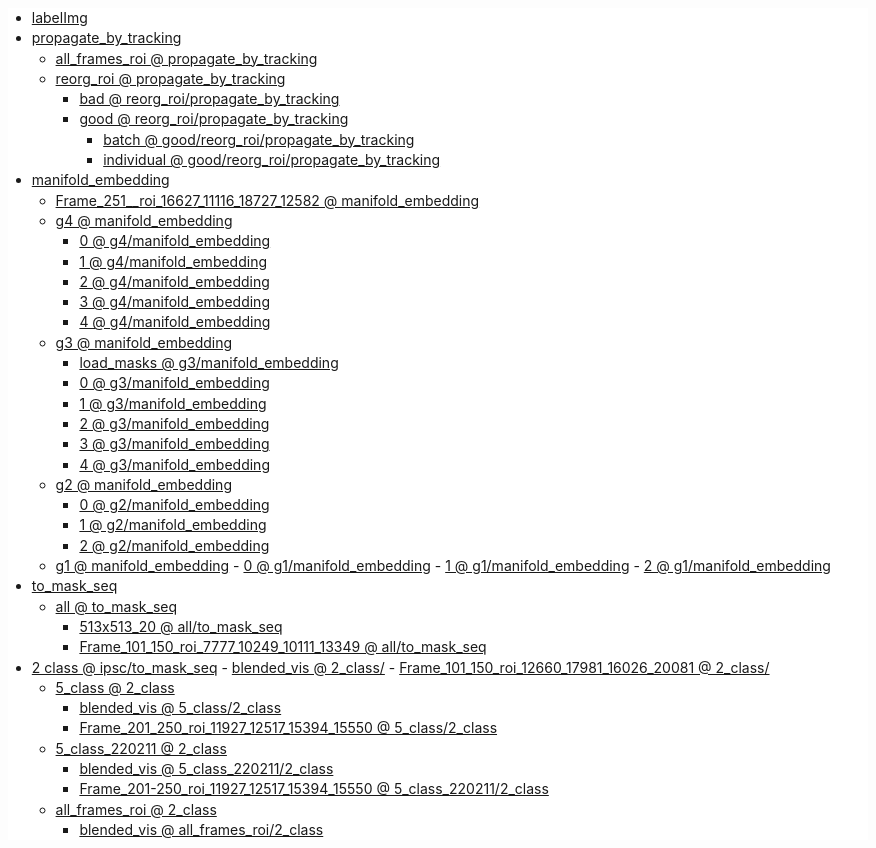 

- [labelImg](#labelim_g_)
- [propagate_by_tracking](#propagate_by_tracking_)
    - [all_frames_roi       @ propagate_by_tracking](#all_frames_roi___propagate_by_trackin_g_)
    - [reorg_roi       @ propagate_by_tracking](#reorg_roi___propagate_by_trackin_g_)
        - [bad       @ reorg_roi/propagate_by_tracking](#bad___reorg_roi_propagate_by_trackin_g_)
        - [good       @ reorg_roi/propagate_by_tracking](#good___reorg_roi_propagate_by_trackin_g_)
            - [batch       @ good/reorg_roi/propagate_by_tracking](#batch___good_reorg_roi_propagate_by_tracking_)
            - [individual       @ good/reorg_roi/propagate_by_tracking](#individual___good_reorg_roi_propagate_by_tracking_)
- [manifold_embedding](#manifold_embeddin_g_)
    - [Frame_251__roi_16627_11116_18727_12582       @ manifold_embedding](#frame_251_roi_16627_11116_18727_12582___manifold_embedding_)
    - [g4       @ manifold_embedding](#g4___manifold_embedding_)
        - [0       @ g4/manifold_embedding](#0___g4_manifold_embeddin_g_)
        - [1       @ g4/manifold_embedding](#1___g4_manifold_embeddin_g_)
        - [2       @ g4/manifold_embedding](#2___g4_manifold_embeddin_g_)
        - [3       @ g4/manifold_embedding](#3___g4_manifold_embeddin_g_)
        - [4       @ g4/manifold_embedding](#4___g4_manifold_embeddin_g_)
    - [g3       @ manifold_embedding](#g3___manifold_embedding_)
        - [load_masks       @ g3/manifold_embedding](#load_masks___g3_manifold_embeddin_g_)
        - [0       @ g3/manifold_embedding](#0___g3_manifold_embeddin_g_)
        - [1       @ g3/manifold_embedding](#1___g3_manifold_embeddin_g_)
        - [2       @ g3/manifold_embedding](#2___g3_manifold_embeddin_g_)
        - [3       @ g3/manifold_embedding](#3___g3_manifold_embeddin_g_)
        - [4       @ g3/manifold_embedding](#4___g3_manifold_embeddin_g_)
    - [g2       @ manifold_embedding](#g2___manifold_embedding_)
        - [0       @ g2/manifold_embedding](#0___g2_manifold_embeddin_g_)
        - [1       @ g2/manifold_embedding](#1___g2_manifold_embeddin_g_)
        - [2       @ g2/manifold_embedding](#2___g2_manifold_embeddin_g_)
    - [g1       @ manifold_embedding](#g1___manifold_embedding_)
            - [0       @ g1/manifold_embedding](#0___g1_manifold_embeddin_g_)
            - [1       @ g1/manifold_embedding](#1___g1_manifold_embeddin_g_)
            - [2       @ g1/manifold_embedding](#2___g1_manifold_embeddin_g_)
- [to_mask_seq](#to_mask_seq_)
    - [all       @ to_mask_seq](#all___to_mask_se_q_)
        - [513x513_20       @ all/to_mask_seq](#513x513_20___all_to_mask_se_q_)
        - [Frame_101_150_roi_7777_10249_10111_13349       @ all/to_mask_seq](#frame_101_150_roi_7777_10249_10111_13349___all_to_mask_se_q_)
- [2 class       @ ipsc/to_mask_seq](#2_class___ipsc_to_mask_seq_)
        - [blended_vis       @ 2_class/](#blended_vis___2_class_)
        - [Frame_101_150_roi_12660_17981_16026_20081       @ 2_class/](#frame_101_150_roi_12660_17981_16026_20081___2_class_)
    - [5_class       @ 2_class](#5_class___2_clas_s_)
        - [blended_vis       @ 5_class/2_class](#blended_vis___5_class_2_clas_s_)
        - [Frame_201_250_roi_11927_12517_15394_15550       @ 5_class/2_class](#frame_201_250_roi_11927_12517_15394_15550___5_class_2_clas_s_)
    - [5_class_220211       @ 2_class](#5_class_220211___2_clas_s_)
        - [blended_vis       @ 5_class_220211/2_class](#blended_vis___5_class_220211_2_class_)
        - [Frame_201-250_roi_11927_12517_15394_15550       @ 5_class_220211/2_class](#frame_201_250_roi_11927_12517_15394_15550___5_class_220211_2_class_)
    - [all_frames_roi       @ 2_class](#all_frames_roi___2_clas_s_)
        - [blended_vis       @ all_frames_roi/2_class](#blended_vis___all_frames_roi_2_class_)
